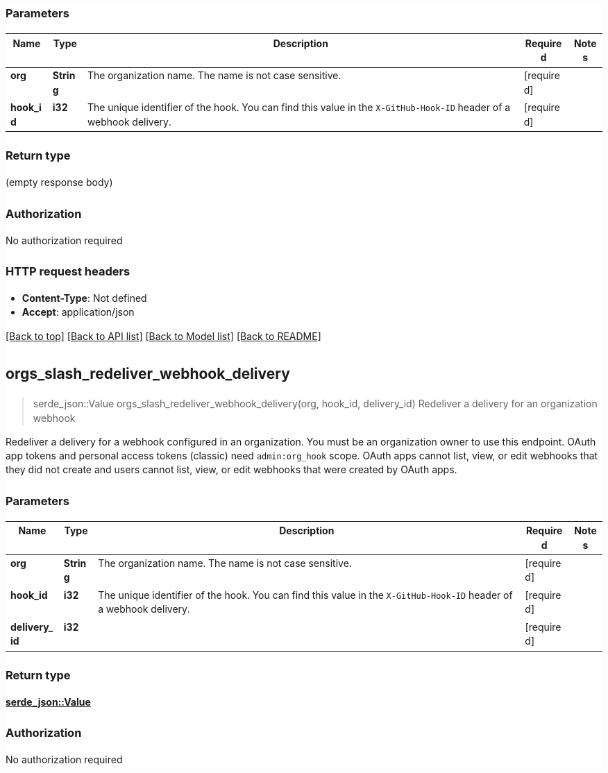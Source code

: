 ### Parameters


Name | Type | Description  | Required | Notes
------------- | ------------- | ------------- | ------------- | -------------
**org** | **String** | The organization name. The name is not case sensitive. | [required] |
**hook_id** | **i32** | The unique identifier of the hook. You can find this value in the `X-GitHub-Hook-ID` header of a webhook delivery. | [required] |

### Return type

 (empty response body)

### Authorization

No authorization required

### HTTP request headers

- **Content-Type**: Not defined
- **Accept**: application/json

[[Back to top]](#) [[Back to API list]](../README.md#documentation-for-api-endpoints) [[Back to Model list]](../README.md#documentation-for-models) [[Back to README]](../README.md)


## orgs_slash_redeliver_webhook_delivery

> serde_json::Value orgs_slash_redeliver_webhook_delivery(org, hook_id, delivery_id)
Redeliver a delivery for an organization webhook

Redeliver a delivery for a webhook configured in an organization.  You must be an organization owner to use this endpoint.  OAuth app tokens and personal access tokens (classic) need `admin:org_hook` scope. OAuth apps cannot list, view, or edit webhooks that they did not create and users cannot list, view, or edit webhooks that were created by OAuth apps.

### Parameters


Name | Type | Description  | Required | Notes
------------- | ------------- | ------------- | ------------- | -------------
**org** | **String** | The organization name. The name is not case sensitive. | [required] |
**hook_id** | **i32** | The unique identifier of the hook. You can find this value in the `X-GitHub-Hook-ID` header of a webhook delivery. | [required] |
**delivery_id** | **i32** |  | [required] |

### Return type

[**serde_json::Value**](serde_json::Value.md)

### Authorization

No authorization required
